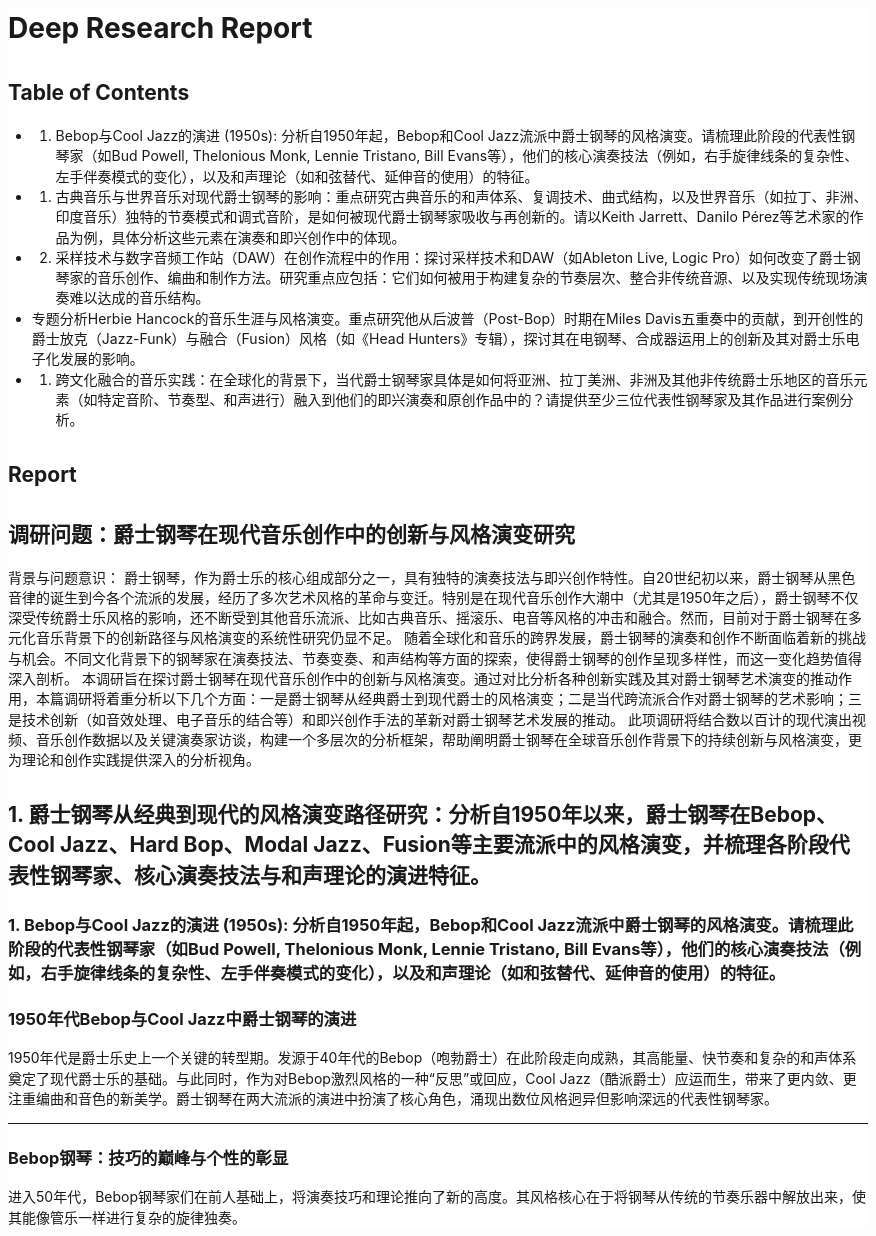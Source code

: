 # Deep Research Report

## Table of Contents 
- 1. Bebop与Cool Jazz的演进 (1950s): 分析自1950年起，Bebop和Cool Jazz流派中爵士钢琴的风格演变。请梳理此阶段的代表性钢琴家（如Bud Powell, Thelonious Monk, Lennie Tristano, Bill Evans等），他们的核心演奏技法（例如，右手旋律线条的复杂性、左手伴奏模式的变化），以及和声理论（如和弦替代、延伸音的使用）的特征。
- 1. 古典音乐与世界音乐对现代爵士钢琴的影响：重点研究古典音乐的和声体系、复调技术、曲式结构，以及世界音乐（如拉丁、非洲、印度音乐）独特的节奏模式和调式音阶，是如何被现代爵士钢琴家吸收与再创新的。请以Keith Jarrett、Danilo Pérez等艺术家的作品为例，具体分析这些元素在演奏和即兴创作中的体现。
- 2. 采样技术与数字音频工作站（DAW）在创作流程中的作用：探讨采样技术和DAW（如Ableton Live, Logic Pro）如何改变了爵士钢琴家的音乐创作、编曲和制作方法。研究重点应包括：它们如何被用于构建复杂的节奏层次、整合非传统音源、以及实现传统现场演奏难以达成的音乐结构。
- 专题分析Herbie Hancock的音乐生涯与风格演变。重点研究他从后波普（Post-Bop）时期在Miles Davis五重奏中的贡献，到开创性的爵士放克（Jazz-Funk）与融合（Fusion）风格（如《Head Hunters》专辑），探讨其在电钢琴、合成器运用上的创新及其对爵士乐电子化发展的影响。
- 1. 跨文化融合的音乐实践：在全球化的背景下，当代爵士钢琴家具体是如何将亚洲、拉丁美洲、非洲及其他非传统爵士乐地区的音乐元素（如特定音阶、节奏型、和声进行）融入到他们的即兴演奏和原创作品中的？请提供至少三位代表性钢琴家及其作品进行案例分析。

## Report 
## 调研问题：爵士钢琴在现代音乐创作中的创新与风格演变研究 
背景与问题意识： 爵士钢琴，作为爵士乐的核心组成部分之一，具有独特的演奏技法与即兴创作特性。自20世纪初以来，爵士钢琴从黑色音律的诞生到今各个流派的发展，经历了多次艺术风格的革命与变迁。特别是在现代音乐创作大潮中（尤其是1950年之后），爵士钢琴不仅深受传统爵士乐风格的影响，还不断受到其他音乐流派、比如古典音乐、摇滚乐、电音等风格的冲击和融合。然而，目前对于爵士钢琴在多元化音乐背景下的创新路径与风格演变的系统性研究仍显不足。 随着全球化和音乐的跨界发展，爵士钢琴的演奏和创作不断面临着新的挑战与机会。不同文化背景下的钢琴家在演奏技法、节奏变奏、和声结构等方面的探索，使得爵士钢琴的创作呈现多样性，而这一变化趋势值得深入剖析。
 本调研旨在探讨爵士钢琴在现代音乐创作中的创新与风格演变。通过对比分析各种创新实践及其对爵士钢琴艺术演变的推动作用，本篇调研将着重分析以下几个方面：一是爵士钢琴从经典爵士到现代爵士的风格演变；二是当代跨流派合作对爵士钢琴的艺术影响；三是技术创新（如音效处理、电子音乐的结合等）和即兴创作手法的革新对爵士钢琴艺术发展的推动。 此项调研将结合数以百计的现代演出视频、音乐创作数据以及关键演奏家访谈，构建一个多层次的分析框架，帮助阐明爵士钢琴在全球音乐创作背景下的持续创新与风格演变，更为理论和创作实践提供深入的分析视角。



## 1. 爵士钢琴从经典到现代的风格演变路径研究：分析自1950年以来，爵士钢琴在Bebop、Cool Jazz、Hard Bop、Modal Jazz、Fusion等主要流派中的风格演变，并梳理各阶段代表性钢琴家、核心演奏技法与和声理论的演进特征。



 
 ### 1. Bebop与Cool Jazz的演进 (1950s): 分析自1950年起，Bebop和Cool Jazz流派中爵士钢琴的风格演变。请梳理此阶段的代表性钢琴家（如Bud Powell, Thelonious Monk, Lennie Tristano, Bill Evans等），他们的核心演奏技法（例如，右手旋律线条的复杂性、左手伴奏模式的变化），以及和声理论（如和弦替代、延伸音的使用）的特征。

### 1950年代Bebop与Cool Jazz中爵士钢琴的演进

1950年代是爵士乐史上一个关键的转型期。发源于40年代的Bebop（咆勃爵士）在此阶段走向成熟，其高能量、快节奏和复杂的和声体系奠定了现代爵士乐的基础。与此同时，作为对Bebop激烈风格的一种“反思”或回应，Cool Jazz（酷派爵士）应运而生，带来了更内敛、更注重编曲和音色的新美学。爵士钢琴在两大流派的演进中扮演了核心角色，涌现出数位风格迥异但影响深远的代表性钢琴家。

---

### **Bebop钢琴：技巧的巅峰与个性的彰显**

进入50年代，Bebop钢琴家们在前人基础上，将演奏技巧和理论推向了新的高度。其风格核心在于将钢琴从传统的节奏乐器中解放出来，使其能像管乐一样进行复杂的旋律独奏。
